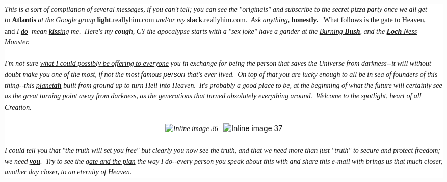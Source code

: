 <div><span style="font-family:&quot;times new roman&quot;,serif"><em>This is a sort of compilation of several messages, if you can't tell; you can see the "originals" and subscribe to the secret pizza party once we all get to&nbsp;</em><a href="http://ironclad.lamc.la/" target="_blank" data-saferedirecturl="https://www.google.com/url?hl=en&amp;q=http://ironclad.lamc.la/&amp;source=gmail&amp;ust=1505066719712000&amp;usg=AFQjCNHgp2g1QOUFNkfU_AX8ise8BVZY9g"><strong>Atlantis</strong></a><em>&nbsp;at the Google group&nbsp;</em><a href="http://light.reallyhim.com/" target="_blank" data-saferedirecturl="https://www.google.com/url?hl=en&amp;q=http://light.reallyhim.com/&amp;source=gmail&amp;ust=1505066719712000&amp;usg=AFQjCNHFCF8sPHrypNwI6j5zN-63kiLJOg"><strong>light</strong>.reallyhim.com</a><em>&nbsp;and/<wbr>or my&nbsp;</em><a href="http://slack.reallyhim.com/" target="_blank" data-saferedirecturl="https://www.google.com/url?hl=en&amp;q=http://slack.reallyhim.com/&amp;source=gmail&amp;ust=1505066719712000&amp;usg=AFQjCNHoF1dMlEq7z9x45xnHXhDvU6pUlQ"><strong>slack</strong>.reallyhim.com</a><em>.&nbsp; Ask anything,&nbsp;</em><strong>honestly. &nbsp;</strong>&nbsp;What follows is the gate to Heaven, and&nbsp;<em>I&nbsp;<a href="http://don.reallyhim.com/" target="_blank" data-saferedirecturl="https://www.google.com/url?hl=en&amp;q=http://don.reallyhim.com/&amp;source=gmail&amp;ust=1505066719712000&amp;usg=AFQjCNGKCkBBacFfXw14w5uhVLw0BgVH7A"><strong>do</strong></a><span style="color:rgb(255,255,255)">n</span>mean&nbsp;<a href="http://uni.reallyhim.com/" target="_blank" data-saferedirecturl="https://www.google.com/url?hl=en&amp;q=http://uni.reallyhim.com/&amp;source=gmail&amp;ust=1505066719712000&amp;usg=AFQjCNEIogBrGYE-XrtKsf-VcHEZA9pDeA"><strong>kiss</strong>ing</a>&nbsp;me.&nbsp; Here's my&nbsp;<strong>cough</strong>, CY the apocalypse starts with a "sex joke" have a gander at the&nbsp;<a href="http://bush.reallyhim.com/" target="_blank" data-saferedirecturl="https://www.google.com/url?hl=en&amp;q=http://bush.reallyhim.com/&amp;source=gmail&amp;ust=1505066719712000&amp;usg=AFQjCNG4kvMzfz7vHBAdAzg_BG_mE-MrCg">Burning&nbsp;<strong>Bush</strong></a>, and the&nbsp;<a href="http://loch.reallyhim.com/" target="_blank" data-saferedirecturl="https://www.google.com/url?hl=en&amp;q=http://loch.reallyhim.com/&amp;source=gmail&amp;ust=1505066719712000&amp;usg=AFQjCNFI4LLKybGJdBb_wJwF2ujccOsUYw"><strong>Loch</strong>&nbsp;Ness Monster</a>.</em></span></div><div><span style="font-family:&quot;times new roman&quot;,serif"><em><br></em></span></div><div><em><font face="times new roman, serif">I'm not sure <a href="http://ironclad.lamc.la/" target="_blank" data-saferedirecturl="https://www.google.com/url?hl=en&amp;q=http://ironclad.lamc.la&amp;source=gmail&amp;ust=1505066719712000&amp;usg=AFQjCNHF_tZzeCy5x6v--nhf1Sk_RbxeTw">what I could possibly be offering to everyone</a> you in exchange for being the person that saves the Universe from darkness--it will without doubt make you one of the most, if not the most famous </font><font face="comic sans ms, sans-serif">person </font><font face="times new roman, serif">that's ever lived.&nbsp; On top of that you are lucky enough to all be in sea of founders of this thing--this <a href="http://whoah.lamc.la/" target="_blank" data-saferedirecturl="https://www.google.com/url?hl=en&amp;q=http://whoah.lamc.la&amp;source=gmail&amp;ust=1505066719712000&amp;usg=AFQjCNEuswvu_IntFcPlaVPjNvtzYQKVDA">planet<b>ah</b></a> built from ground up to turn Hell into Heaven.&nbsp; It's probably a good place to be, at the beginning of what the future will certainly see as the great turning point away from darkness, as the generations that turned absolutely everything around.&nbsp; Welcome to the spotlight, heart of all Creation.</font></em></div><div><em><font face="times new roman, serif"><br></font></em></div><div style="text-align:center"><em><font face="times new roman, serif"><img src="irmax_files/saved_resource(19)" alt="Inline image 36" width="289" height="215" style="margin-right:0px">&nbsp;&nbsp;&nbsp;</font></em><img src="irmax_files/saved_resource(20)" alt="Inline image 37" width="144" height="212" style="margin-right:0px"><em><font face="times new roman, serif"><br></font></em></div><div><em><font face="times new roman, serif"><br></font></em></div><div><em><font face="times new roman, serif">I could tell you that "the truth will set you free" but clearly you now see the truth, and that we need more than just "truth" to secure and protect freedom; we need <a href="http://youandi.reallyhim.com/" target="_blank" data-saferedirecturl="https://www.google.com/url?hl=en&amp;q=http://youandi.reallyhim.com&amp;source=gmail&amp;ust=1505066719712000&amp;usg=AFQjCNGQfOAV8_r5_kkfFIGDsIETd7oxJw"><b>you</b></a>. &nbsp;</font></em><em><font face="times new roman, serif">Try to see the <a href="http://gate.reallyhim.com/" target="_blank" data-saferedirecturl="https://www.google.com/url?hl=en&amp;q=http://gate.reallyhim.com&amp;source=gmail&amp;ust=1505066719712000&amp;usg=AFQjCNGxANiqKUrsthF4czoGBJhVzS5T3Q">gate and the plan</a>&nbsp;the way I do--every person you speak about this with and share this e-mail with brings us that much closer, <a href="http://yesterday.reallyhim.com/" target="_blank" data-saferedirecturl="https://www.google.com/url?hl=en&amp;q=http://yesterday.reallyhim.com&amp;source=gmail&amp;ust=1505066719712000&amp;usg=AFQjCNECWB4StifyTG8p9S5PTvSiNuJE9Q">another day</a> closer, to an eternity of <a href="http://ironclad.lamc.la/" target="_blank" data-saferedirecturl="https://www.google.com/url?hl=en&amp;q=http://ironclad.lamc.la&amp;source=gmail&amp;ust=1505066719712000&amp;usg=AFQjCNHF_tZzeCy5x6v--nhf1Sk_RbxeTw">Heaven</a>.</font></em></div>